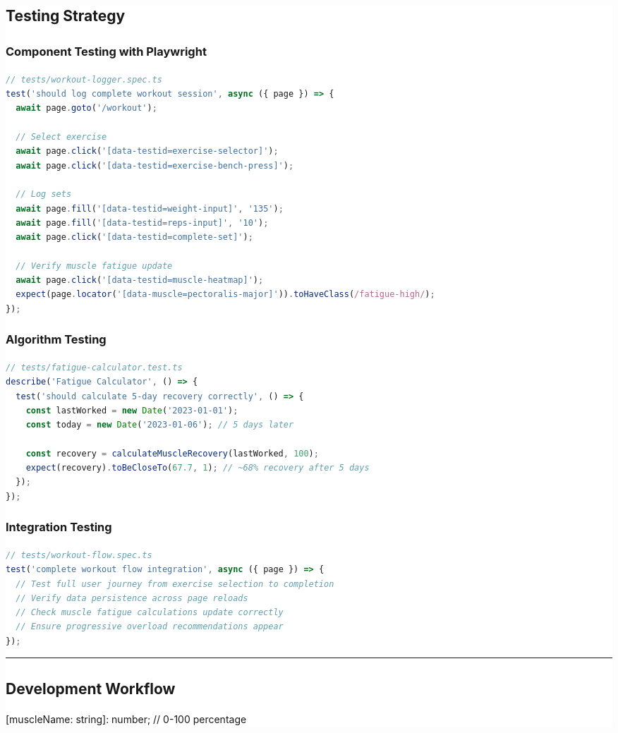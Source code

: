 
## Testing Strategy

### Component Testing with Playwright
```typescript
// tests/workout-logger.spec.ts
test('should log complete workout session', async ({ page }) => {
  await page.goto('/workout');
  
  // Select exercise
  await page.click('[data-testid=exercise-selector]');
  await page.click('[data-testid=exercise-bench-press]');
  
  // Log sets
  await page.fill('[data-testid=weight-input]', '135');
  await page.fill('[data-testid=reps-input]', '10');
  await page.click('[data-testid=complete-set]');
  
  // Verify muscle fatigue update
  await page.click('[data-testid=muscle-heatmap]');
  expect(page.locator('[data-muscle=pectoralis-major]')).toHaveClass(/fatigue-high/);
});
```

### Algorithm Testing
```typescript
// tests/fatigue-calculator.test.ts
describe('Fatigue Calculator', () => {
  test('should calculate 5-day recovery correctly', () => {
    const lastWorked = new Date('2023-01-01');
    const today = new Date('2023-01-06'); // 5 days later
    
    const recovery = calculateMuscleRecovery(lastWorked, 100);
    expect(recovery).toBeCloseTo(67.7, 1); // ~68% recovery after 5 days
  });
});
```

### Integration Testing
```typescript
// tests/workout-flow.spec.ts
test('complete workout flow integration', async ({ page }) => {
  // Test full user journey from exercise selection to completion
  // Verify data persistence across page reloads
  // Check muscle fatigue calculations update correctly
  // Ensure progressive overload recommendations appear
});
```

---

## Development Workflow


  [muscleName: string]: number; // 0-100 percentage
